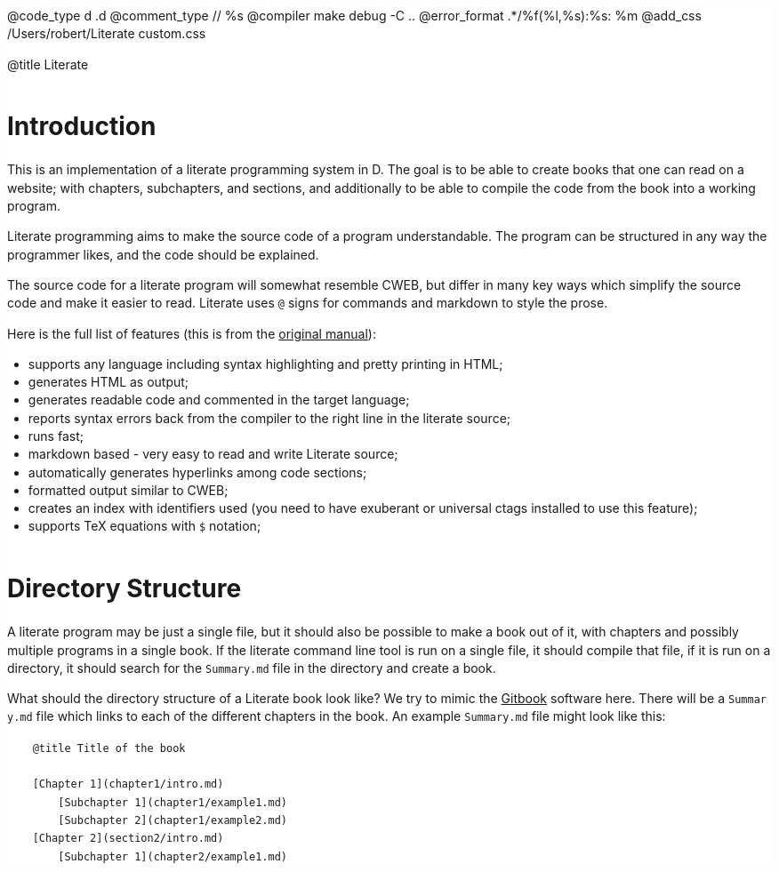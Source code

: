 @code_type d .d
@comment_type // %s
@compiler make debug -C ..
@error_format .*/%f\(%l,%s\):%s: %m
@add_css /Users/robert/Literate custom.css

@title Literate

# Introduction

This is an implementation of a literate programming system in D. The goal is to be able to create books that one can read on a website; with chapters, subchapters, and sections, and additionally to be able to compile the code from the book into a working program.

Literate programming aims to make the source code of a program understandable. The program can be structured in any way the programmer likes, and the code should be explained.

The source code for a literate program will somewhat resemble CWEB, but differ in many key ways which simplify the source code and make it easier to read. Literate uses `@` signs for commands and markdown to style the prose.

Here is the full list of features (this is from the [original manual](http://literate.zbyedidia.webfactional.com)):

- supports any language including syntax highlighting and pretty printing
  in HTML;
- generates HTML as output;
- generates readable code and commented in the target language;
- reports syntax errors back from the compiler to the right line in the
  literate source;
- runs fast;
- markdown based - very easy to read and write Literate source;
- automatically generates hyperlinks among code sections;
- formatted output similar to CWEB;
- creates an index with identifiers used (you need to have exuberant or
  universal ctags installed to use this feature);
- supports TeX equations with `$` notation;

# Directory Structure

A literate program may be just a single file, but it should also be possible to make a book out of it, with chapters and possibly multiple programs in a single book. If the literate command line tool is run on a single file, it should compile that file, if it is run on a directory, it should search for the `Summary.md` file in the directory and create a book.

What should the directory structure of a Literate book look like? We try to mimic the [Gitbook](https://github.com/GitbookIO/gitbook) software here. There will be a `Summary.md` file which links to each of the different chapters in the book. An example `Summary.md` file might look like this:

```lit --- Example lit summary ---
    @title Title of the book

    [Chapter 1](chapter1/intro.md)
        [Subchapter 1](chapter1/example1.md)
        [Subchapter 2](chapter1/example2.md)
    [Chapter 2](section2/intro.md)
        [Subchapter 1](chapter2/example1.md)
```

